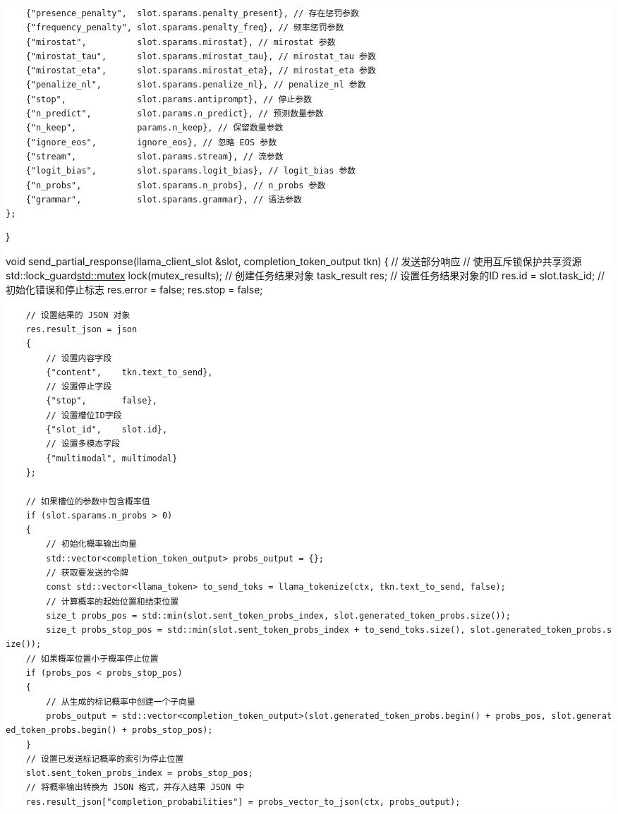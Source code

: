         {"presence_penalty",  slot.sparams.penalty_present}, // 存在惩罚参数
        {"frequency_penalty", slot.sparams.penalty_freq}, // 频率惩罚参数
        {"mirostat",          slot.sparams.mirostat}, // mirostat 参数
        {"mirostat_tau",      slot.sparams.mirostat_tau}, // mirostat_tau 参数
        {"mirostat_eta",      slot.sparams.mirostat_eta}, // mirostat_eta 参数
        {"penalize_nl",       slot.sparams.penalize_nl}, // penalize_nl 参数
        {"stop",              slot.params.antiprompt}, // 停止参数
        {"n_predict",         slot.params.n_predict}, // 预测数量参数
        {"n_keep",            params.n_keep}, // 保留数量参数
        {"ignore_eos",        ignore_eos}, // 忽略 EOS 参数
        {"stream",            slot.params.stream}, // 流参数
        {"logit_bias",        slot.sparams.logit_bias}, // logit_bias 参数
        {"n_probs",           slot.sparams.n_probs}, // n_probs 参数
        {"grammar",           slot.sparams.grammar}, // 语法参数
    };
}

void send_partial_response(llama_client_slot &slot, completion_token_output tkn)
{
    // 发送部分响应
        // 使用互斥锁保护共享资源
        std::lock_guard<std::mutex> lock(mutex_results);
        // 创建任务结果对象
        task_result res;
        // 设置任务结果对象的ID
        res.id = slot.task_id;
        // 初始化错误和停止标志
        res.error = false;
        res.stop = false;

        // 设置结果的 JSON 对象
        res.result_json = json
        {
            // 设置内容字段
            {"content",    tkn.text_to_send},
            // 设置停止字段
            {"stop",       false},
            // 设置槽位ID字段
            {"slot_id",    slot.id},
            // 设置多模态字段
            {"multimodal", multimodal}
        };

        // 如果槽位的参数中包含概率值
        if (slot.sparams.n_probs > 0)
        {
            // 初始化概率输出向量
            std::vector<completion_token_output> probs_output = {};
            // 获取要发送的令牌
            const std::vector<llama_token> to_send_toks = llama_tokenize(ctx, tkn.text_to_send, false);
            // 计算概率的起始位置和结束位置
            size_t probs_pos = std::min(slot.sent_token_probs_index, slot.generated_token_probs.size());
            size_t probs_stop_pos = std::min(slot.sent_token_probs_index + to_send_toks.size(), slot.generated_token_probs.size());
        // 如果概率位置小于概率停止位置
        if (probs_pos < probs_stop_pos)
        {
            // 从生成的标记概率中创建一个子向量
            probs_output = std::vector<completion_token_output>(slot.generated_token_probs.begin() + probs_pos, slot.generated_token_probs.begin() + probs_stop_pos);
        }
        // 设置已发送标记概率的索引为停止位置
        slot.sent_token_probs_index = probs_stop_pos;
        // 将概率输出转换为 JSON 格式，并存入结果 JSON 中
        res.result_json["completion_probabilities"] = probs_vector_to_json(ctx, probs_output);